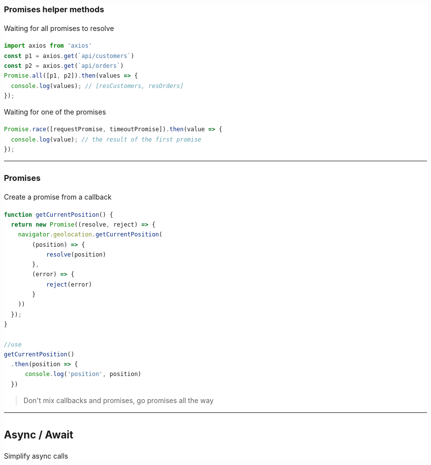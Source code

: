 ### Promises helper methods

Waiting for all promises to resolve

```js
import axios from 'axios'
const p1 = axios.get(`api/customers`)
const p2 = axios.get(`api/orders`)
Promise.all([p1, p2]).then(values => {
  console.log(values); // [resCustomers, resOrders]
});
```

Waiting for one of the promises

```js
Promise.race([requestPromise, timeoutPromise]).then(value => {
  console.log(value); // the result of the first promise
});
```

----

### Promises

Create a promise from a callback

```js
function getCurrentPosition() {
  return new Promise((resolve, reject) => {
    navigator.geolocation.getCurrentPosition(
        (position) => {
            resolve(position)
        },
        (error) => {
            reject(error)
        }
    ))
  });
}

//use
getCurrentPosition()
  .then(position => {
      console.log('position', position)
  })
```

> Don't mix callbacks and promises, go promises all the way

----

## Async / Await

Simplify async calls


  [key]: 'abc',
